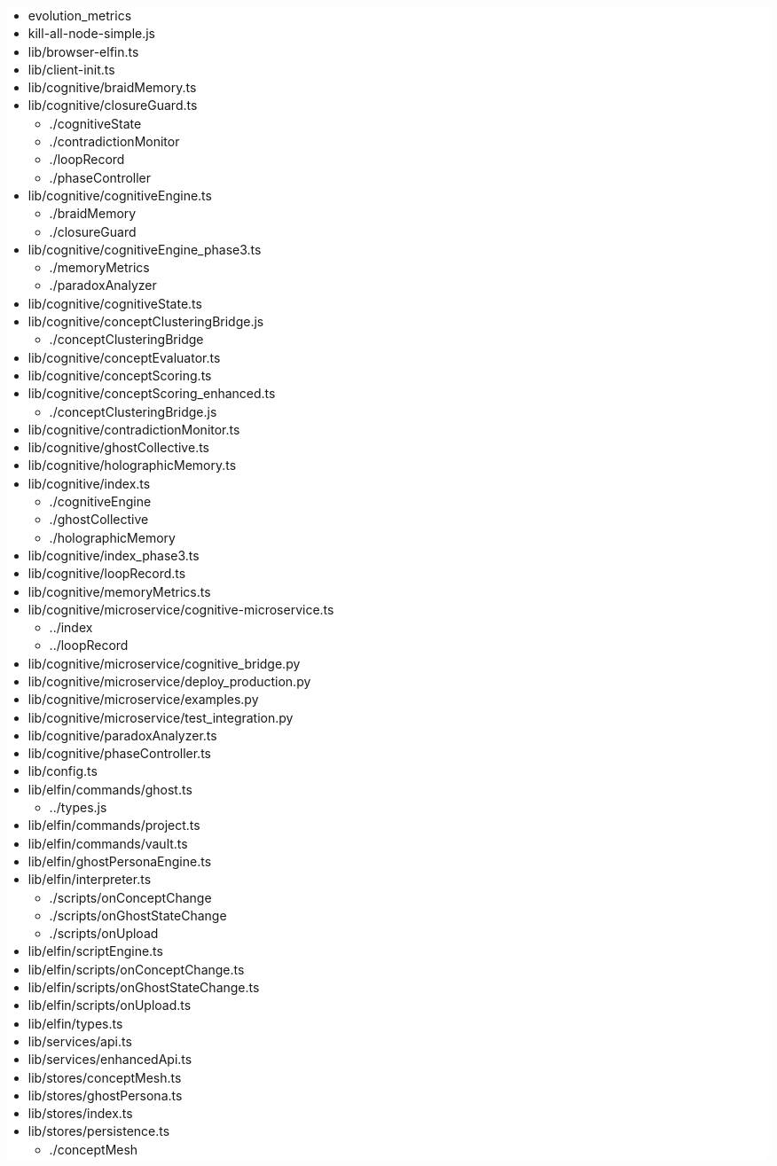   - evolution_metrics
- kill-all-node-simple.js
- lib/browser-elfin.ts
- lib/client-init.ts
- lib/cognitive/braidMemory.ts
- lib/cognitive/closureGuard.ts
  - ./cognitiveState
  - ./contradictionMonitor
  - ./loopRecord
  - ./phaseController
- lib/cognitive/cognitiveEngine.ts
  - ./braidMemory
  - ./closureGuard
- lib/cognitive/cognitiveEngine_phase3.ts
  - ./memoryMetrics
  - ./paradoxAnalyzer
- lib/cognitive/cognitiveState.ts
- lib/cognitive/conceptClusteringBridge.js
  - ./conceptClusteringBridge
- lib/cognitive/conceptEvaluator.ts
- lib/cognitive/conceptScoring.ts
- lib/cognitive/conceptScoring_enhanced.ts
  - ./conceptClusteringBridge.js
- lib/cognitive/contradictionMonitor.ts
- lib/cognitive/ghostCollective.ts
- lib/cognitive/holographicMemory.ts
- lib/cognitive/index.ts
  - ./cognitiveEngine
  - ./ghostCollective
  - ./holographicMemory
- lib/cognitive/index_phase3.ts
- lib/cognitive/loopRecord.ts
- lib/cognitive/memoryMetrics.ts
- lib/cognitive/microservice/cognitive-microservice.ts
  - ../index
  - ../loopRecord
- lib/cognitive/microservice/cognitive_bridge.py
- lib/cognitive/microservice/deploy_production.py
- lib/cognitive/microservice/examples.py
- lib/cognitive/microservice/test_integration.py
- lib/cognitive/paradoxAnalyzer.ts
- lib/cognitive/phaseController.ts
- lib/config.ts
- lib/elfin/commands/ghost.ts
  - ../types.js
- lib/elfin/commands/project.ts
- lib/elfin/commands/vault.ts
- lib/elfin/ghostPersonaEngine.ts
- lib/elfin/interpreter.ts
  - ./scripts/onConceptChange
  - ./scripts/onGhostStateChange
  - ./scripts/onUpload
- lib/elfin/scriptEngine.ts
- lib/elfin/scripts/onConceptChange.ts
- lib/elfin/scripts/onGhostStateChange.ts
- lib/elfin/scripts/onUpload.ts
- lib/elfin/types.ts
- lib/services/api.ts
- lib/services/enhancedApi.ts
- lib/stores/conceptMesh.ts
- lib/stores/ghostPersona.ts
- lib/stores/index.ts
- lib/stores/persistence.ts
  - ./conceptMesh